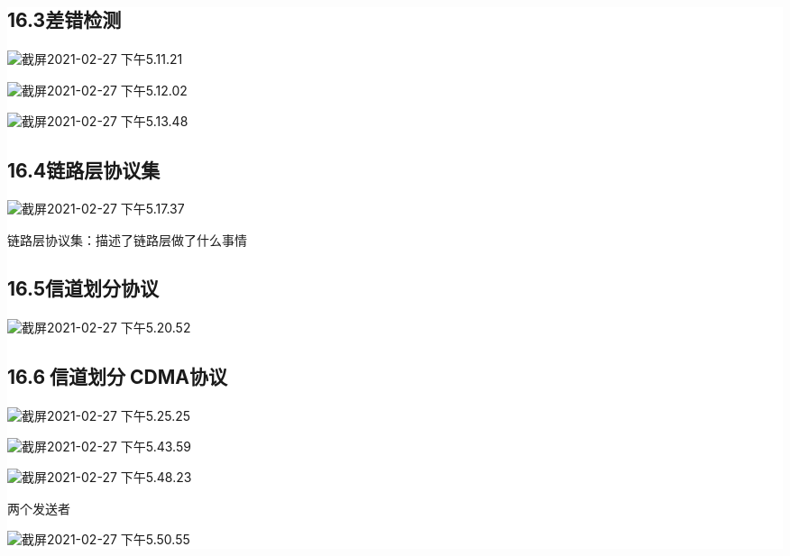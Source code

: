 

## 16.3差错检测

![截屏2021-02-27 下午5.11.21](https://guziqiu-pictures.oss-cn-hangzhou.aliyuncs.com/img/%E6%88%AA%E5%B1%8F2021-02-27%20%E4%B8%8B%E5%8D%885.11.21.png)





![截屏2021-02-27 下午5.12.02](https://guziqiu-pictures.oss-cn-hangzhou.aliyuncs.com/img/%E6%88%AA%E5%B1%8F2021-02-27%20%E4%B8%8B%E5%8D%885.12.02.png)





![截屏2021-02-27 下午5.13.48](https://guziqiu-pictures.oss-cn-hangzhou.aliyuncs.com/img/%E6%88%AA%E5%B1%8F2021-02-27%20%E4%B8%8B%E5%8D%885.13.48.png)



## 16.4链路层协议集

![截屏2021-02-27 下午5.17.37](https://guziqiu-pictures.oss-cn-hangzhou.aliyuncs.com/img/%E6%88%AA%E5%B1%8F2021-02-27%20%E4%B8%8B%E5%8D%885.17.37.png)

链路层协议集：描述了链路层做了什么事情





## 16.5信道划分协议

![截屏2021-02-27 下午5.20.52](https://guziqiu-pictures.oss-cn-hangzhou.aliyuncs.com/img/%E6%88%AA%E5%B1%8F2021-02-27%20%E4%B8%8B%E5%8D%885.20.52.png)



## 16.6 信道划分 CDMA协议

![截屏2021-02-27 下午5.25.25](https://guziqiu-pictures.oss-cn-hangzhou.aliyuncs.com/img/%E6%88%AA%E5%B1%8F2021-02-27%20%E4%B8%8B%E5%8D%885.25.25.png)







![截屏2021-02-27 下午5.43.59](https://guziqiu-pictures.oss-cn-hangzhou.aliyuncs.com/img/%E6%88%AA%E5%B1%8F2021-02-27%20%E4%B8%8B%E5%8D%885.43.59.png)





![截屏2021-02-27 下午5.48.23](https://guziqiu-pictures.oss-cn-hangzhou.aliyuncs.com/img/%E6%88%AA%E5%B1%8F2021-02-27%20%E4%B8%8B%E5%8D%885.48.23.png)



两个发送者

![截屏2021-02-27 下午5.50.55](https://guziqiu-pictures.oss-cn-hangzhou.aliyuncs.com/img/%E6%88%AA%E5%B1%8F2021-02-27%20%E4%B8%8B%E5%8D%885.50.55.png)


